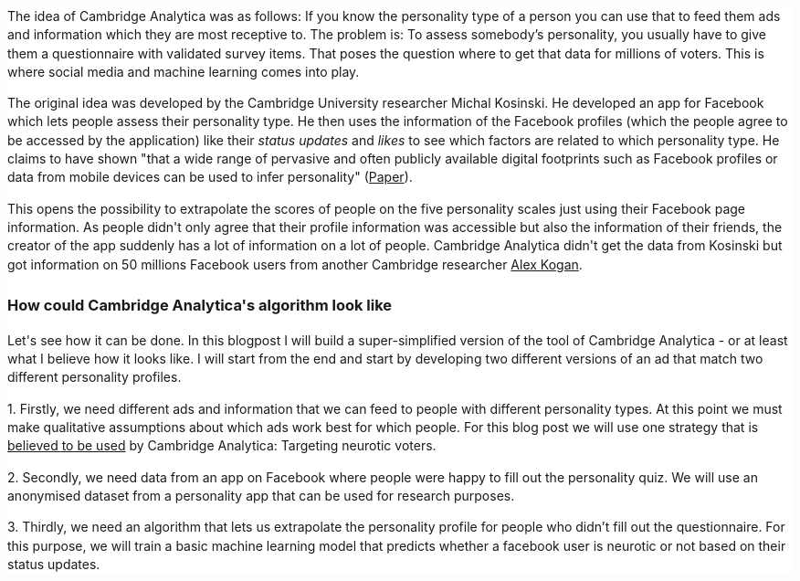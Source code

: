 The idea of Cambridge Analytica was as follows: If you know the
personality type of a person you can use that to feed them ads and
information which they are most receptive to. The problem is: To assess
somebody’s personality, you usually have to give them a questionnaire
with validated survey items. That poses the question where to get that
data for millions of voters. This is where social media and machine
learning comes into play.

The original idea was developed by the Cambridge University researcher
Michal Kosinski. He developed an app for Facebook which lets people
assess their personality type. He then uses the information of the
Facebook profiles (which the people agree to be accessed by the
application) like their *status updates* and *likes* to see which
factors are related to which personality type. He claims to have shown
"that a wide range of pervasive and often publicly available digital
footprints such as Facebook profiles or data from mobile devices can be
used to infer personality"
([Paper](https://4f46691c-a-dbcb5f65-s-sites.googlegroups.com/a/michalkosinski.com/michalkosinski/ieee2.pdf?attachauth=ANoY7co1suMv6DxwXXtgZMd6aB4QUKgvkzX1guxoJWkDaKc_A8E_XDwNynAA0yukiVm32xPK7fWz8nG_ZqRvkdLlB2Nv15J3tKXieFw90nPiYYscbjzblQ8VcMd0FAN7PKmjcZOGrcAesTEbi0BMtu9Uf3_QxH-W7aRiS-SJ5vDtSFKLiDNmEeUwOQw-EhDOKYXcsIgAlGJgapFbS-zDiS0ptveY1UNZrw%3D%3D&attredirects=0)).

This opens the possibility to extrapolate the scores of people on the
five personality scales just using their Facebook page information. As
people didn't only agree that their profile information was accessible
but also the information of their friends, the creator of the app
suddenly has a lot of information on a lot of people. Cambridge
Analytica didn't get the data from Kosinski but got information on 50
millions Facebook users from another Cambridge researcher [Alex
Kogan](https://motherboard.vice.com/en_us/article/ywxgeg/cambridge-analytica-researcher-interview).

### How could Cambridge Analytica's algorithm look like

Let's see how it can be done. In this blogpost I will build a
super-simplified version of the tool of Cambridge Analytica - or at
least what I believe how it looks like. I will start from the end and
start by developing two different versions of an ad that match two
different personality profiles.

1\. Firstly, we need different ads and information that we can feed to
people with different personality types. At this point we must make
qualitative assumptions about which ads work best for which people. For
this blog post we will use one strategy that is [believed to be
used](https://www.theverge.com/2018/3/20/17138854/cambridge-analytica-facebook-data-trump-campaign-psychographic-microtargeting)
by Cambridge Analytica: Targeting neurotic voters.

2\. Secondly, we need data from an app on Facebook where people were
happy to fill out the personality quiz. We will use an anonymised
dataset from a personality app that can be used for research purposes.

3\. Thirdly, we need an algorithm that lets us extrapolate the
personality profile for people who didn’t fill out the questionnaire.
For this purpose, we will train a basic machine learning model that
predicts whether a facebook user is neurotic or not based on their
status updates.
